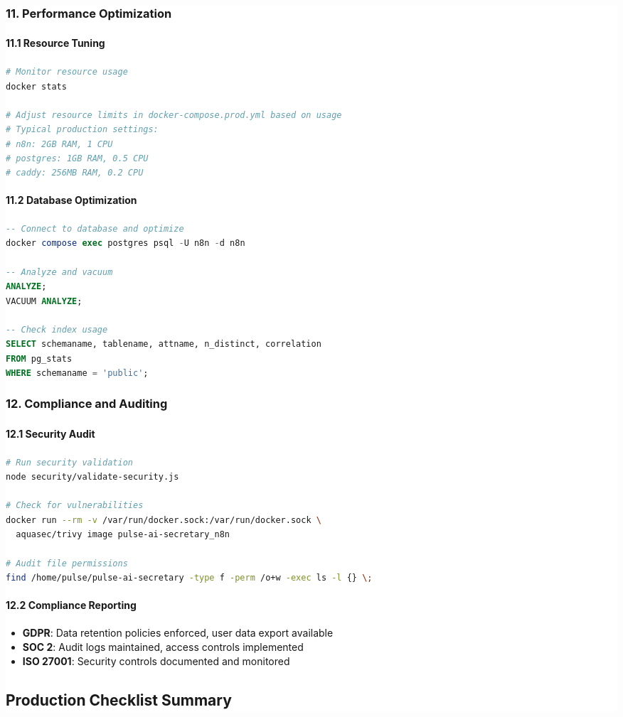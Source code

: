 ### 11. Performance Optimization

#### 11.1 Resource Tuning
```bash
# Monitor resource usage
docker stats

# Adjust resource limits in docker-compose.prod.yml based on usage
# Typical production settings:
# n8n: 2GB RAM, 1 CPU
# postgres: 1GB RAM, 0.5 CPU
# caddy: 256MB RAM, 0.2 CPU
```

#### 11.2 Database Optimization
```sql
-- Connect to database and optimize
docker compose exec postgres psql -U n8n -d n8n

-- Analyze and vacuum
ANALYZE;
VACUUM ANALYZE;

-- Check index usage
SELECT schemaname, tablename, attname, n_distinct, correlation 
FROM pg_stats 
WHERE schemaname = 'public';
```

### 12. Compliance and Auditing

#### 12.1 Security Audit
```bash
# Run security validation
node security/validate-security.js

# Check for vulnerabilities
docker run --rm -v /var/run/docker.sock:/var/run/docker.sock \
  aquasec/trivy image pulse-ai-secretary_n8n

# Audit file permissions
find /home/pulse/pulse-ai-secretary -type f -perm /o+w -exec ls -l {} \;
```

#### 12.2 Compliance Reporting
- **GDPR**: Data retention policies enforced, user data export available
- **SOC 2**: Audit logs maintained, access controls implemented
- **ISO 27001**: Security controls documented and monitored

## Production Checklist Summary
